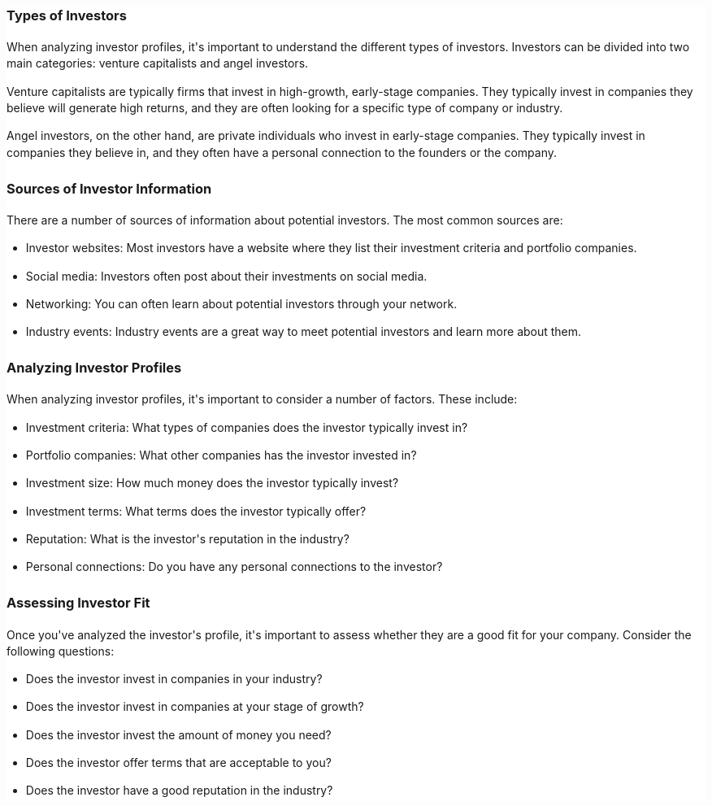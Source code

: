 
### Types of Investors

When analyzing investor profiles, it's important to understand the different types of investors. Investors can be divided into two main categories: venture capitalists and angel investors.

Venture capitalists are typically firms that invest in high-growth, early-stage companies. They typically invest in companies they believe will generate high returns, and they are often looking for a specific type of company or industry.

Angel investors, on the other hand, are private individuals who invest in early-stage companies. They typically invest in companies they believe in, and they often have a personal connection to the founders or the company.

### Sources of Investor Information

There are a number of sources of information about potential investors. The most common sources are:

- Investor websites: Most investors have a website where they list their investment criteria and portfolio companies.

- Social media: Investors often post about their investments on social media.

- Networking: You can often learn about potential investors through your network.

- Industry events: Industry events are a great way to meet potential investors and learn more about them.

### Analyzing Investor Profiles

When analyzing investor profiles, it's important to consider a number of factors. These include:

- Investment criteria: What types of companies does the investor typically invest in?

- Portfolio companies: What other companies has the investor invested in?

- Investment size: How much money does the investor typically invest?

- Investment terms: What terms does the investor typically offer?

- Reputation: What is the investor's reputation in the industry?

- Personal connections: Do you have any personal connections to the investor?

### Assessing Investor Fit

Once you've analyzed the investor's profile, it's important to assess whether they are a good fit for your company. Consider the following questions:

- Does the investor invest in companies in your industry?

- Does the investor invest in companies at your stage of growth?

- Does the investor invest the amount of money you need?

- Does the investor offer terms that are acceptable to you?

- Does the investor have a good reputation in the industry?
